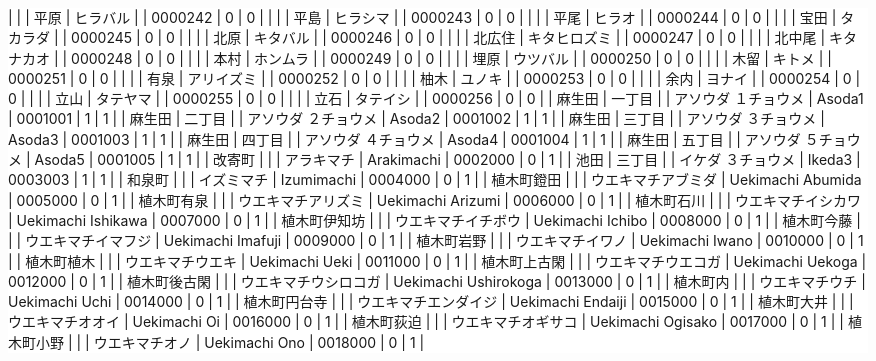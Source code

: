 |  |  | 平原 |   ヒラバル |  | 0000242 | 0 | 0 |
|  |  | 平島 |   ヒラシマ |  | 0000243 | 0 | 0 |
|  |  | 平尾 |   ヒラオ |  | 0000244 | 0 | 0 |
|  |  | 宝田 |   タカラダ |  | 0000245 | 0 | 0 |
|  |  | 北原 |   キタバル |  | 0000246 | 0 | 0 |
|  |  | 北広住 |   キタヒロズミ |  | 0000247 | 0 | 0 |
|  |  | 北中尾 |   キタナカオ |  | 0000248 | 0 | 0 |
|  |  | 本村 |   ホンムラ |  | 0000249 | 0 | 0 |
|  |  | 埋原 |   ウツバル |  | 0000250 | 0 | 0 |
|  |  | 木留 |   キトメ |  | 0000251 | 0 | 0 |
|  |  | 有泉 |   アリイズミ |  | 0000252 | 0 | 0 |
|  |  | 柚木 |   ユノキ |  | 0000253 | 0 | 0 |
|  |  | 余内 |   ヨナイ |  | 0000254 | 0 | 0 |
|  |  | 立山 |   タテヤマ |  | 0000255 | 0 | 0 |
|  |  | 立石 |   タテイシ |  | 0000256 | 0 | 0 |
| 麻生田 | 一丁目 |  | アソウダ １チョウメ  | Asoda1 | 0001001 | 1 | 1 |
| 麻生田 | 二丁目 |  | アソウダ ２チョウメ  | Asoda2 | 0001002 | 1 | 1 |
| 麻生田 | 三丁目 |  | アソウダ ３チョウメ  | Asoda3 | 0001003 | 1 | 1 |
| 麻生田 | 四丁目 |  | アソウダ ４チョウメ  | Asoda4 | 0001004 | 1 | 1 |
| 麻生田 | 五丁目 |  | アソウダ ５チョウメ  | Asoda5 | 0001005 | 1 | 1 |
| 改寄町 |  |  | アラキマチ   | Arakimachi | 0002000 | 0 | 1 |
| 池田 | 三丁目 |  | イケダ ３チョウメ  | Ikeda3 | 0003003 | 1 | 1 |
| 和泉町 |  |  | イズミマチ   | Izumimachi | 0004000 | 0 | 1 |
| 植木町鐙田 |  |  | ウエキマチアブミダ   | Uekimachi Abumida | 0005000 | 0 | 1 |
| 植木町有泉 |  |  | ウエキマチアリズミ   | Uekimachi Arizumi | 0006000 | 0 | 1 |
| 植木町石川 |  |  | ウエキマチイシカワ   | Uekimachi Ishikawa | 0007000 | 0 | 1 |
| 植木町伊知坊 |  |  | ウエキマチイチボウ   | Uekimachi Ichibo | 0008000 | 0 | 1 |
| 植木町今藤 |  |  | ウエキマチイマフジ   | Uekimachi Imafuji | 0009000 | 0 | 1 |
| 植木町岩野 |  |  | ウエキマチイワノ   | Uekimachi Iwano | 0010000 | 0 | 1 |
| 植木町植木 |  |  | ウエキマチウエキ   | Uekimachi Ueki | 0011000 | 0 | 1 |
| 植木町上古閑 |  |  | ウエキマチウエコガ   | Uekimachi Uekoga | 0012000 | 0 | 1 |
| 植木町後古閑 |  |  | ウエキマチウシロコガ   | Uekimachi Ushirokoga | 0013000 | 0 | 1 |
| 植木町内 |  |  | ウエキマチウチ   | Uekimachi Uchi | 0014000 | 0 | 1 |
| 植木町円台寺 |  |  | ウエキマチエンダイジ   | Uekimachi Endaiji | 0015000 | 0 | 1 |
| 植木町大井 |  |  | ウエキマチオオイ   | Uekimachi Oi | 0016000 | 0 | 1 |
| 植木町荻迫 |  |  | ウエキマチオギサコ   | Uekimachi Ogisako | 0017000 | 0 | 1 |
| 植木町小野 |  |  | ウエキマチオノ   | Uekimachi Ono | 0018000 | 0 | 1 |